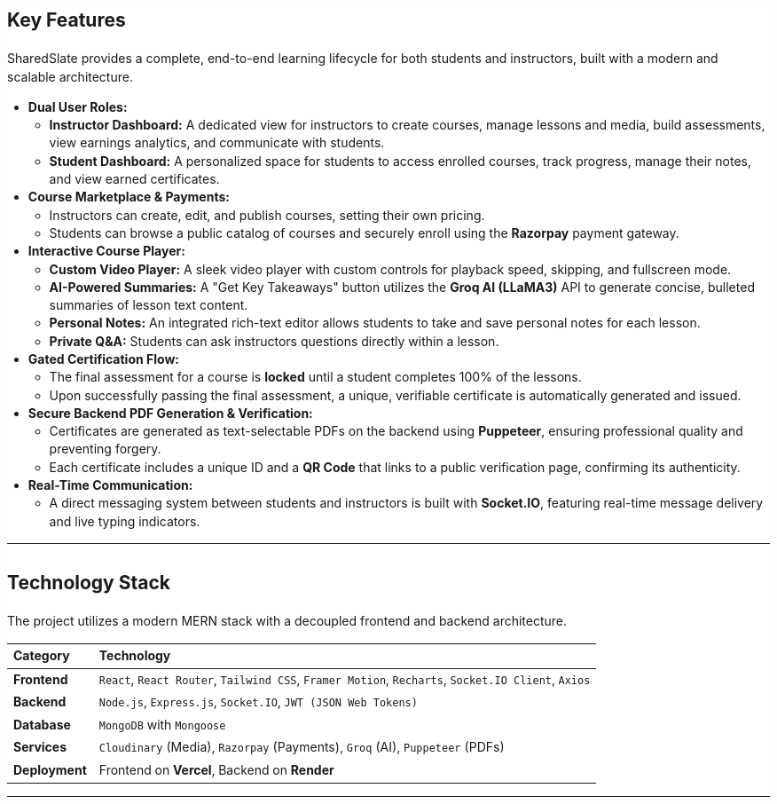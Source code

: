 
## Key Features

SharedSlate provides a complete, end-to-end learning lifecycle for both students and instructors, built with a modern and scalable architecture.

* **Dual User Roles:**
    * **Instructor Dashboard:** A dedicated view for instructors to create courses, manage lessons and media, build assessments, view earnings analytics, and communicate with students.
    * **Student Dashboard:** A personalized space for students to access enrolled courses, track progress, manage their notes, and view earned certificates.
* **Course Marketplace & Payments:**
    * Instructors can create, edit, and publish courses, setting their own pricing.
    * Students can browse a public catalog of courses and securely enroll using the **Razorpay** payment gateway.
* **Interactive Course Player:**
    * **Custom Video Player:** A sleek video player with custom controls for playback speed, skipping, and fullscreen mode.
    * **AI-Powered Summaries:** A "Get Key Takeaways" button utilizes the **Groq AI (LLaMA3)** API to generate concise, bulleted summaries of lesson text content.
    * **Personal Notes:** An integrated rich-text editor allows students to take and save personal notes for each lesson.
    * **Private Q&A:** Students can ask instructors questions directly within a lesson.
* **Gated Certification Flow:**
    * The final assessment for a course is **locked** until a student completes 100% of the lessons.
    * Upon successfully passing the final assessment, a unique, verifiable certificate is automatically generated and issued.
* **Secure Backend PDF Generation & Verification:**
    * Certificates are generated as text-selectable PDFs on the backend using **Puppeteer**, ensuring professional quality and preventing forgery.
    * Each certificate includes a unique ID and a **QR Code** that links to a public verification page, confirming its authenticity.
* **Real-Time Communication:**
    * A direct messaging system between students and instructors is built with **Socket.IO**, featuring real-time message delivery and live typing indicators.

---

## Technology Stack

The project utilizes a modern MERN stack with a decoupled frontend and backend architecture.

| Category | Technology |
| :--- | :--- |
| **Frontend** | `React`, `React Router`, `Tailwind CSS`, `Framer Motion`, `Recharts`, `Socket.IO Client`, `Axios` |
| **Backend** | `Node.js`, `Express.js`, `Socket.IO`, `JWT (JSON Web Tokens)` |
| **Database** | `MongoDB` with `Mongoose` |
| **Services** | `Cloudinary` (Media), `Razorpay` (Payments), `Groq` (AI), `Puppeteer` (PDFs) |
| **Deployment**| Frontend on **Vercel**, Backend on **Render** |

---